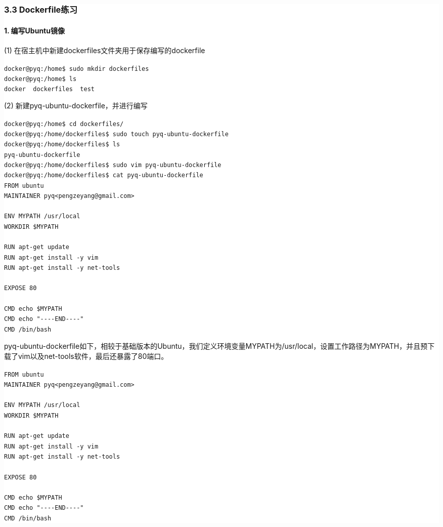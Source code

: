 ### 3.3 Dockerfile练习

#### 1. 编写Ubuntu镜像

(1) 在宿主机中新建dockerfiles文件夹用于保存编写的dockerfile

```shell
docker@pyq:/home$ sudo mkdir dockerfiles
docker@pyq:/home$ ls
docker  dockerfiles  test
```

(2) 新建pyq-ubuntu-dockerfile，并进行编写

```shell
docker@pyq:/home$ cd dockerfiles/
docker@pyq:/home/dockerfiles$ sudo touch pyq-ubuntu-dockerfile
docker@pyq:/home/dockerfiles$ ls
pyq-ubuntu-dockerfile
docker@pyq:/home/dockerfiles$ sudo vim pyq-ubuntu-dockerfile 
docker@pyq:/home/dockerfiles$ cat pyq-ubuntu-dockerfile 
FROM ubuntu
MAINTAINER pyq<pengzeyang@gmail.com>
 
ENV MYPATH /usr/local
WORKDIR $MYPATH
 
RUN apt-get update
RUN apt-get install -y vim
RUN apt-get install -y net-tools
 
EXPOSE 80
 
CMD echo $MYPATH
CMD echo "----END----"
CMD /bin/bash
```

pyq-ubuntu-dockerfile如下，相较于基础版本的Ubuntu，我们定义环境变量MYPATH为/usr/local，设置工作路径为MYPATH，并且预下载了vim以及net-tools软件，最后还暴露了80端口。

```shell
FROM ubuntu
MAINTAINER pyq<pengzeyang@gmail.com>
 
ENV MYPATH /usr/local
WORKDIR $MYPATH
 
RUN apt-get update
RUN apt-get install -y vim
RUN apt-get install -y net-tools
 
EXPOSE 80
 
CMD echo $MYPATH
CMD echo "----END----"
CMD /bin/bash
```
